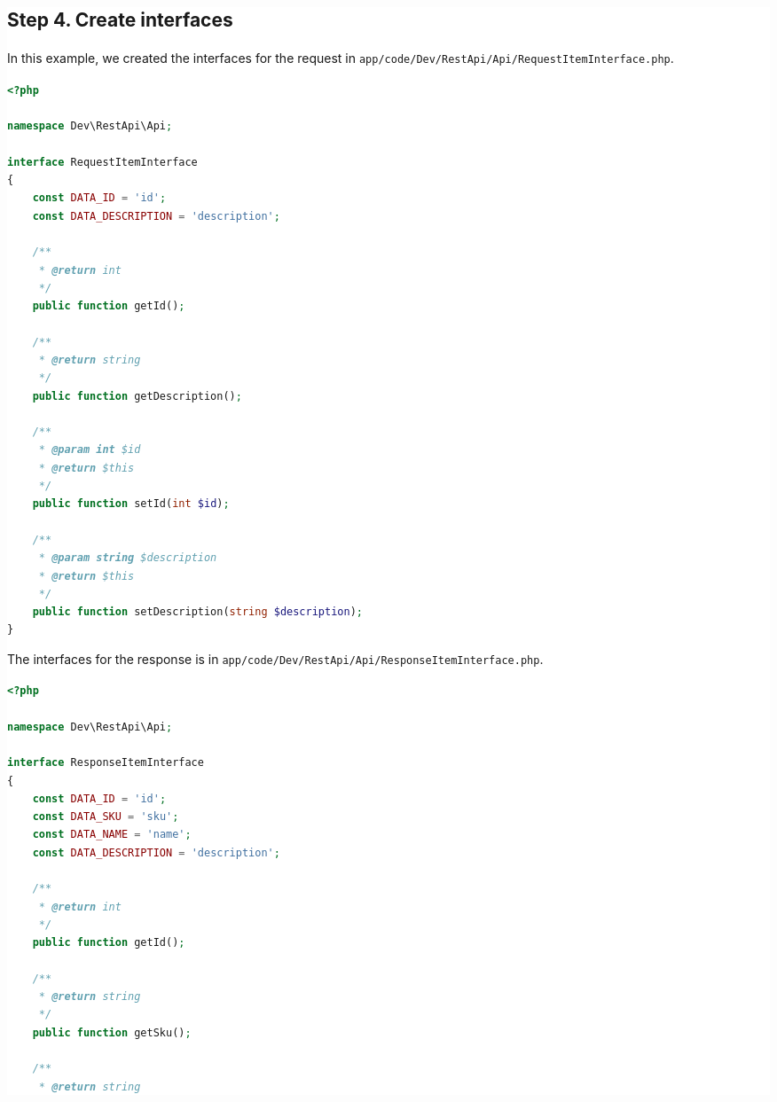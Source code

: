 ## Step 4. Create interfaces

In this example, we created the interfaces for the request in `app/code/Dev/RestApi/Api/RequestItemInterface.php`.

```php
<?php

namespace Dev\RestApi\Api;

interface RequestItemInterface
{
    const DATA_ID = 'id';
    const DATA_DESCRIPTION = 'description';

    /**
     * @return int
     */
    public function getId();

    /**
     * @return string
     */
    public function getDescription();

    /**
     * @param int $id
     * @return $this
     */
    public function setId(int $id);

    /**
     * @param string $description
     * @return $this
     */
    public function setDescription(string $description);
}
```

The interfaces for the response is in `app/code/Dev/RestApi/Api/ResponseItemInterface.php`.

```php
<?php

namespace Dev\RestApi\Api;

interface ResponseItemInterface
{
    const DATA_ID = 'id';
    const DATA_SKU = 'sku';
    const DATA_NAME = 'name';
    const DATA_DESCRIPTION = 'description';

    /**
     * @return int
     */
    public function getId();

    /**
     * @return string
     */
    public function getSku();

    /**
     * @return string
```